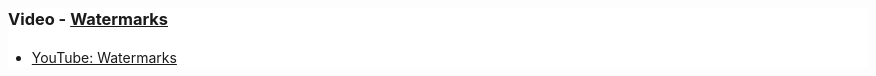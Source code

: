 ### Video - [Watermarks](https://www.cloudskillsboost.google/course_templates/229/video/526224)

- [YouTube: Watermarks](https://www.youtube.com/watch?v=bYNTyTPjOk4)

